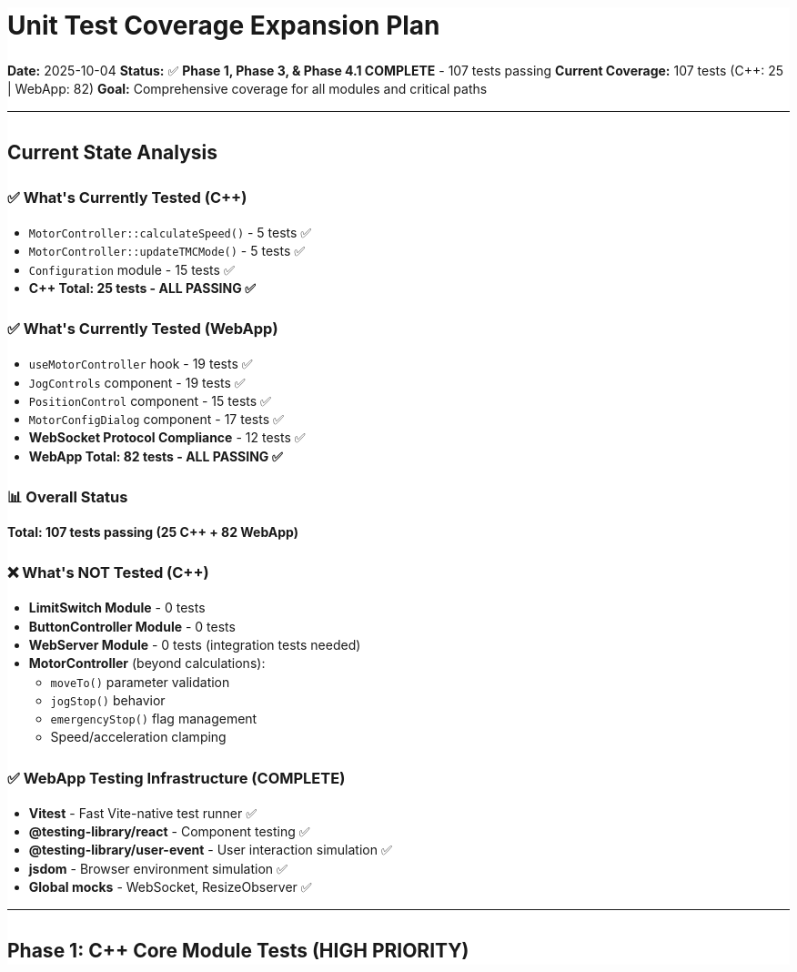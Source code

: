 # Unit Test Coverage Expansion Plan

**Date:** 2025-10-04
**Status:** ✅ **Phase 1, Phase 3, & Phase 4.1 COMPLETE** - 107 tests passing
**Current Coverage:** 107 tests (C++: 25 | WebApp: 82)
**Goal:** Comprehensive coverage for all modules and critical paths

---

## Current State Analysis

### ✅ What's Currently Tested (C++)
- `MotorController::calculateSpeed()` - 5 tests ✅
- `MotorController::updateTMCMode()` - 5 tests ✅
- `Configuration` module - 15 tests ✅
- **C++ Total: 25 tests - ALL PASSING ✅**

### ✅ What's Currently Tested (WebApp)
- `useMotorController` hook - 19 tests ✅
- `JogControls` component - 19 tests ✅
- `PositionControl` component - 15 tests ✅
- `MotorConfigDialog` component - 17 tests ✅
- **WebSocket Protocol Compliance** - 12 tests ✅
- **WebApp Total: 82 tests - ALL PASSING ✅**

### 📊 Overall Status
**Total: 107 tests passing (25 C++ + 82 WebApp)**

### ❌ What's NOT Tested (C++)
- **LimitSwitch Module** - 0 tests
- **ButtonController Module** - 0 tests
- **WebServer Module** - 0 tests (integration tests needed)
- **MotorController** (beyond calculations):
  - `moveTo()` parameter validation
  - `jogStop()` behavior
  - `emergencyStop()` flag management
  - Speed/acceleration clamping

### ✅ WebApp Testing Infrastructure (COMPLETE)
- **Vitest** - Fast Vite-native test runner ✅
- **@testing-library/react** - Component testing ✅
- **@testing-library/user-event** - User interaction simulation ✅
- **jsdom** - Browser environment simulation ✅
- **Global mocks** - WebSocket, ResizeObserver ✅

---

## Phase 1: C++ Core Module Tests (HIGH PRIORITY)
